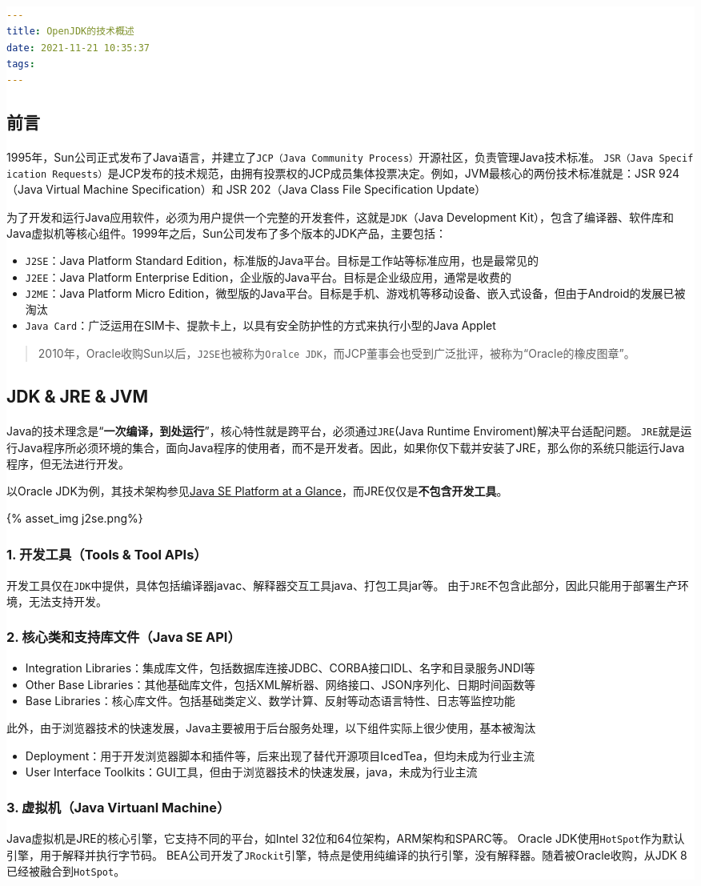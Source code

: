 ```yaml
---
title: OpenJDK的技术概述
date: 2021-11-21 10:35:37
tags:
---
```


## 前言

1995年，Sun公司正式发布了Java语言，并建立了`JCP（Java Community Process）`开源社区，负责管理Java技术标准。
`JSR（Java Specification Requests）`是JCP发布的技术规范，由拥有投票权的JCP成员集体投票决定。例如，JVM最核心的两份技术标准就是：JSR 924（Java Virtual Machine Specification）和 JSR 202（Java Class File Specification Update）

为了开发和运行Java应用软件，必须为用户提供一个完整的开发套件，这就是`JDK`（Java Development Kit），包含了编译器、软件库和Java虚拟机等核心组件。1999年之后，Sun公司发布了多个版本的JDK产品，主要包括：

- `J2SE`：Java Platform Standard Edition，标准版的Java平台。目标是工作站等标准应用，也是最常见的
- `J2EE`：Java Platform Enterprise Edition，企业版的Java平台。目标是企业级应用，通常是收费的
- `J2ME`：Java Platform Micro Edition，微型版的Java平台。目标是手机、游戏机等移动设备、嵌入式设备，但由于Android的发展已被淘汰
- `Java Card`：广泛运用在SIM卡、提款卡上，以具有安全防护性的方式来执行小型的Java Applet

> 2010年，Oracle收购Sun以后，`J2SE`也被称为`Oralce JDK`，而JCP董事会也受到广泛批评，被称为“Oracle的橡皮图章”。

## JDK & JRE & JVM

Java的技术理念是“**一次编译，到处运行**”，核心特性就是跨平台，必须通过`JRE`(Java Runtime Enviroment)解决平台适配问题。
`JRE`就是运行Java程序所必须环境的集合，面向Java程序的使用者，而不是开发者。因此，如果你仅下载并安装了JRE，那么你的系统只能运行Java程序，但无法进行开发。

以Oracle JDK为例，其技术架构参见[Java SE Platform at a Glance](https://docs.oracle.com/javase/8/docs/index.html)，而JRE仅仅是**不包含开发工具**。

{% asset_img j2se.png%}

### 1. 开发工具（Tools & Tool APIs）

开发工具仅在`JDK`中提供，具体包括编译器javac、解释器交互工具java、打包工具jar等。
由于`JRE`不包含此部分，因此只能用于部署生产环境，无法支持开发。

### 2. 核心类和支持库文件（Java SE API）

- Integration Libraries：集成库文件，包括数据库连接JDBC、CORBA接口IDL、名字和目录服务JNDI等
- Other Base Libraries：其他基础库文件，包括XML解析器、网络接口、JSON序列化、日期时间函数等
- Base Libraries：核心库文件。包括基础类定义、数学计算、反射等动态语言特性、日志等监控功能

此外，由于浏览器技术的快速发展，Java主要被用于后台服务处理，以下组件实际上很少使用，基本被淘汰

- Deployment：用于开发浏览器脚本和插件等，后来出现了替代开源项目IcedTea，但均未成为行业主流
- User Interface Toolkits：GUI工具，但由于浏览器技术的快速发展，java，未成为行业主流

### 3. 虚拟机（Java Virtuanl Machine）

Java虚拟机是JRE的核心引擎，它支持不同的平台，如Intel 32位和64位架构，ARM架构和SPARC等。
Oracle JDK使用`HotSpot`作为默认引擎，用于解释并执行字节码。
BEA公司开发了`JRockit`引擎，特点是使用纯编译的执行引擎，没有解释器。随着被Oracle收购，从JDK 8已经被融合到`HotSpot`。
